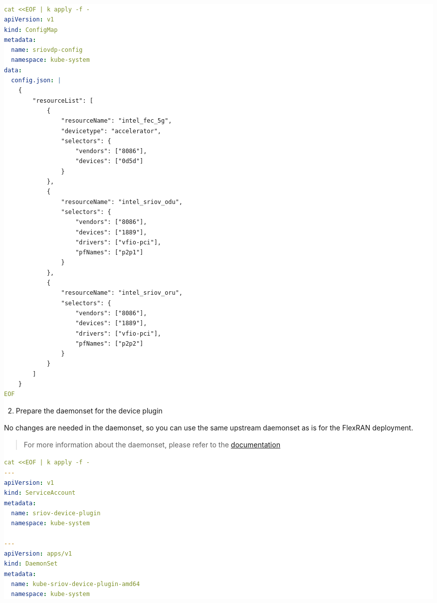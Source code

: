 

```yaml
cat <<EOF | k apply -f -
apiVersion: v1
kind: ConfigMap
metadata:
  name: sriovdp-config
  namespace: kube-system
data:
  config.json: |
    {
        "resourceList": [
            {
                "resourceName": "intel_fec_5g",
                "devicetype": "accelerator",
                "selectors": {
                    "vendors": ["8086"],
                    "devices": ["0d5d"]
                }
            },
            {
                "resourceName": "intel_sriov_odu",
                "selectors": {
                    "vendors": ["8086"],
                    "devices": ["1889"],
                    "drivers": ["vfio-pci"],
                    "pfNames": ["p2p1"]
                }
            },
            {
                "resourceName": "intel_sriov_oru",
                "selectors": {
                    "vendors": ["8086"],
                    "devices": ["1889"],
                    "drivers": ["vfio-pci"],
                    "pfNames": ["p2p2"]
                }
            }
        ]
    }
EOF
``` 

2. Prepare the daemonset for the device plugin

No changes are needed in the daemonset, so you can use the same upstream daemonset as is for the FlexRAN deployment.
> For more information about the daemonset, please refer to the [documentation](https://github.com/k8snetworkplumbingwg/sriov-network-device-plugin/blob/master/deployments/sriovdp-daemonset.yaml)

```yaml
cat <<EOF | k apply -f -
---
apiVersion: v1
kind: ServiceAccount
metadata:
  name: sriov-device-plugin
  namespace: kube-system

---
apiVersion: apps/v1
kind: DaemonSet
metadata:
  name: kube-sriov-device-plugin-amd64
  namespace: kube-system
```